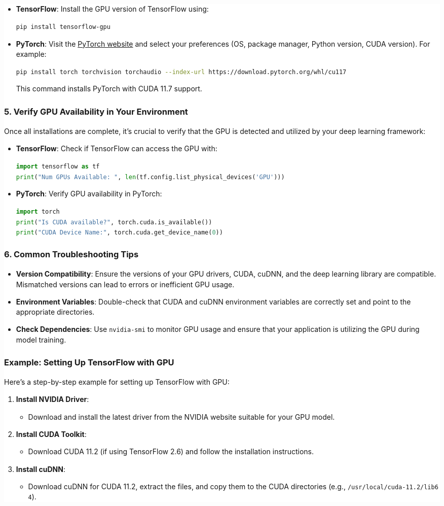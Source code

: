 - **TensorFlow**: Install the GPU version of TensorFlow using:

  ```bash
  pip install tensorflow-gpu
  ```

- **PyTorch**: Visit the [PyTorch website](https://pytorch.org/get-started/locally/) and select your preferences (OS, package manager, Python version, CUDA version). For example:

  ```bash
  pip install torch torchvision torchaudio --index-url https://download.pytorch.org/whl/cu117
  ```

  This command installs PyTorch with CUDA 11.7 support.

### 5. **Verify GPU Availability in Your Environment**

Once all installations are complete, it’s crucial to verify that the GPU is detected and utilized by your deep learning framework:

- **TensorFlow**: Check if TensorFlow can access the GPU with:

  ```python
  import tensorflow as tf
  print("Num GPUs Available: ", len(tf.config.list_physical_devices('GPU')))
  ```

- **PyTorch**: Verify GPU availability in PyTorch:

  ```python
  import torch
  print("Is CUDA available?", torch.cuda.is_available())
  print("CUDA Device Name:", torch.cuda.get_device_name(0))
  ```

### 6. **Common Troubleshooting Tips**

- **Version Compatibility**: Ensure the versions of your GPU drivers, CUDA, cuDNN, and the deep learning library are compatible. Mismatched versions can lead to errors or inefficient GPU usage.

- **Environment Variables**: Double-check that CUDA and cuDNN environment variables are correctly set and point to the appropriate directories.

- **Check Dependencies**: Use `nvidia-smi` to monitor GPU usage and ensure that your application is utilizing the GPU during model training.

### Example: Setting Up TensorFlow with GPU

Here’s a step-by-step example for setting up TensorFlow with GPU:

1. **Install NVIDIA Driver**:
   - Download and install the latest driver from the NVIDIA website suitable for your GPU model.

2. **Install CUDA Toolkit**:
   - Download CUDA 11.2 (if using TensorFlow 2.6) and follow the installation instructions.

3. **Install cuDNN**:
   - Download cuDNN for CUDA 11.2, extract the files, and copy them to the CUDA directories (e.g., `/usr/local/cuda-11.2/lib64`).
